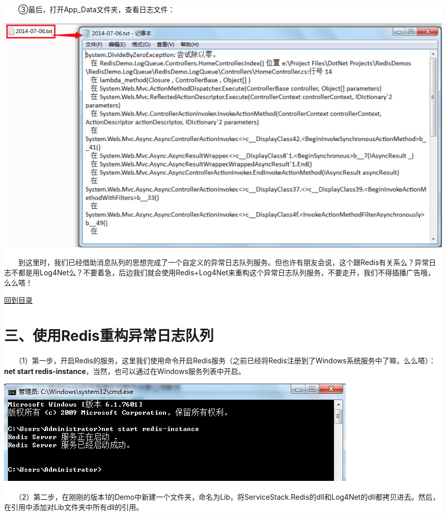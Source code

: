 　　③最后，打开App_Data文件夹，查看日志文件：

![image-20190402203014868](../images/image-20190402203014868.png)

　　到这里时，我们已经借助消息队列的思想完成了一个自定义的异常日志队列服务。但也许有朋友会说，这个跟Redis有关系么？异常日志不都是用Log4Net么？不要着急，后边我们就会使用Redis+Log4Net来重构这个异常日志队列服务，不要走开，我们不得插播广告哦，么么嗒！

[回到目录](https://www.cnblogs.com/leo_wl/p/3831349.html#_labelTop)

# 三、使用Redis重构异常日志队列

　　（1）第一步，开启Redis的服务，这里我们使用命令开启Redis服务（之前已经将Redis注册到了Windows系统服务中了嘛，么么嗒）：**net start redis-instance**，当然，也可以通过在Windows服务列表中开启。

![image-20190402203036542](../images/image-20190402203036542.png)

　　（2）第二步，在刚刚的版本1的Demo中新建一个文件夹，命名为Lib，将ServiceStack.Redis的dll和Log4Net的dll都拷贝进去。然后，在引用中添加对Lib文件夹中所有dll的引用。
